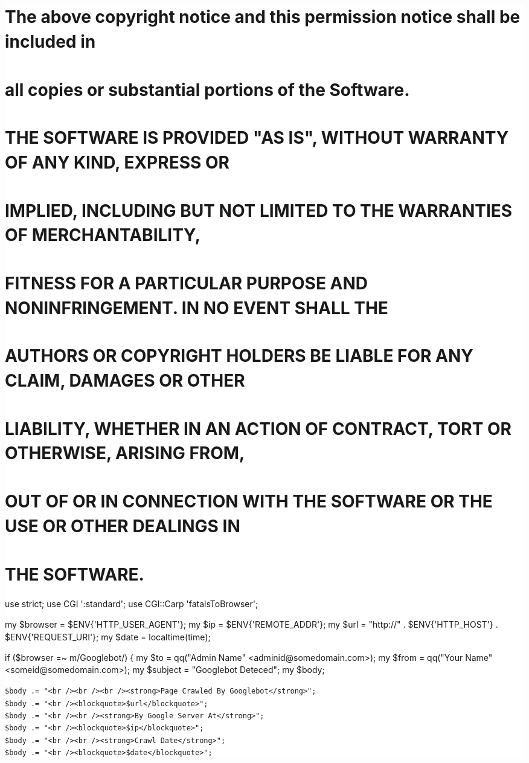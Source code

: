 #  The above copyright notice and this permission notice shall be included in
#  all copies or substantial portions of the Software.
#
#  THE SOFTWARE IS PROVIDED "AS IS", WITHOUT WARRANTY OF ANY KIND, EXPRESS OR
#  IMPLIED, INCLUDING BUT NOT LIMITED TO THE WARRANTIES OF MERCHANTABILITY,
#  FITNESS FOR A PARTICULAR PURPOSE AND NONINFRINGEMENT. IN NO EVENT SHALL THE
#  AUTHORS OR COPYRIGHT HOLDERS BE LIABLE FOR ANY CLAIM, DAMAGES OR OTHER
#  LIABILITY, WHETHER IN AN ACTION OF CONTRACT, TORT OR OTHERWISE, ARISING FROM,
#  OUT OF OR IN CONNECTION WITH THE SOFTWARE OR THE USE OR OTHER DEALINGS IN
#  THE SOFTWARE.


use strict;
use CGI ':standard';
use CGI::Carp 'fatalsToBrowser';

my $browser = $ENV{'HTTP_USER_AGENT'};
my $ip = $ENV{'REMOTE_ADDR'};
my $url = "http://" . $ENV{'HTTP_HOST'} . $ENV{'REQUEST_URI'};
my $date = localtime(time);

if ($browser =~ m/Googlebot/) {
    my $to = qq("Admin Name" <adminid\@somedomain.com>);
    my $from =  qq("Your Name" <someid\@somedomain.com>);
    my $subject =  "Googlebot Deteced";
    my $body;
    
    $body .= "<br /><br /><br /><strong>Page Crawled By Googlebot</strong>";
    $body .= "<br /><blockquote>$url</blockquote>";
    $body .= "<br /><br /><strong>By Google Server At</strong>";
    $body .= "<br /><blockquote>$ip</blockquote>";
    $body .= "<br /><br /><strong>Crawl Date</strong>";
    $body .= "<br /><blockquote>$date</blockquote>";
    